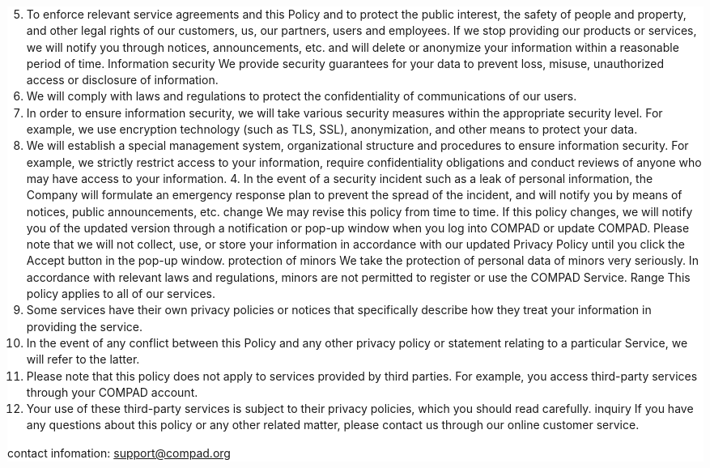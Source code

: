  5. To enforce relevant service agreements and this Policy and to protect the public interest, the safety of people and property, and other legal rights of our customers, us, our partners, users and employees. If we stop providing our products or services, we will notify you through notices, announcements, etc. and will delete or anonymize your information within a reasonable period of time. 
  Information security 
 We provide security guarantees for your data to prevent  loss, misuse, unauthorized access or disclosure of information. 
 1. We will comply with laws and regulations to protect the confidentiality of communications of our users. 
 2. In order to ensure information security, we will take various security measures within the appropriate security level. For example, we use encryption technology (such as TLS, SSL), anonymization, and other means to protect your data. 
 3. We will establish a special management system, organizational structure and procedures to ensure information security. For example, we strictly restrict access to your information, require  confidentiality obligations and conduct reviews of anyone who may have access to your information. 4. In the event of a security incident such as a leak of personal information, the Company will formulate an emergency response plan to prevent the spread of the incident, and will notify you by means of notices, public announcements, etc. 
 change 
 We may revise this policy from time to time. If this policy changes, we will notify you of the updated version through a notification or pop-up window when you log into COMPAD or update COMPAD. Please note that we will not collect, use, or store your information in accordance with our updated Privacy Policy until you click the Accept button in the pop-up window.
 protection of minors 
 We take the protection of personal data of minors very seriously. In accordance with relevant laws and regulations, minors are not permitted to register or use the COMPAD Service.
Range 
 This policy applies to all of our services.  
 1. Some services have their own  privacy policies or notices that specifically describe how they treat your information in providing the service. 
 2. In the event of any conflict between this Policy and any other privacy policy or statement relating to a particular Service, we will refer to the latter.
  3. Please note that this policy does not apply to services provided by third parties. For example, you access third-party services through your COMPAD account.  
 4. Your use of these third-party services is subject to their privacy policies, which you should read  carefully. inquiry 
 If you have any questions about this policy or any other related matter, please contact us through our online customer service.

contact infomation:
support@compad.org





